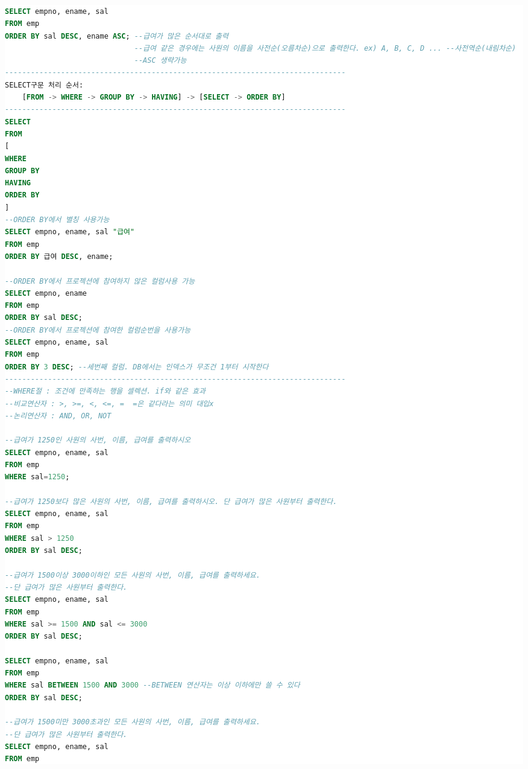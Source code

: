 ```sql
SELECT empno, ename, sal
FROM emp
ORDER BY sal DESC, ename ASC; --급여가 많은 순서대로 출력
                              --급여 같은 경우에는 사원의 이름을 사전순(오름차순)으로 출력한다. ex) A, B, C, D ... --사전역순(내림차순)
                              --ASC 생략가능
-------------------------------------------------------------------------------
SELECT구문 처리 순서: 
    [FROM -> WHERE -> GROUP BY -> HAVING] -> [SELECT -> ORDER BY] 
-------------------------------------------------------------------------------
SELECT
FROM
[
WHERE
GROUP BY
HAVING
ORDER BY
]
--ORDER BY에서 별칭 사용가능
SELECT empno, ename, sal "급여"
FROM emp
ORDER BY 급여 DESC, ename;

--ORDER BY에서 프로젝션에 참여하지 않은 컬럼사용 가능
SELECT empno, ename
FROM emp
ORDER BY sal DESC;
--ORDER BY에서 프로젝션에 참여한 컬럼순번을 사용가능
SELECT empno, ename, sal
FROM emp
ORDER BY 3 DESC; --세번째 컬럼. DB에서는 인덱스가 무조건 1부터 시작한다
-------------------------------------------------------------------------------
--WHERE절 : 조건에 만족하는 행을 셀렉션. if와 같은 효과
--비교연산자 : >, >=, <, <=, =  =은 같다라는 의미 대입x
--논리연산자 : AND, OR, NOT

--급여가 1250인 사원의 사번, 이름, 급여를 출력하시오
SELECT empno, ename, sal
FROM emp
WHERE sal=1250;

--급여가 1250보다 많은 사원의 사번, 이름, 급여를 출력하시오. 단 급여가 많은 사원부터 출력한다.
SELECT empno, ename, sal
FROM emp
WHERE sal > 1250
ORDER BY sal DESC;

--급여가 1500이상 3000이하인 모든 사원의 사번, 이름, 급여를 출력하세요. 
--단 급여가 많은 사원부터 출력한다.
SELECT empno, ename, sal
FROM emp
WHERE sal >= 1500 AND sal <= 3000
ORDER BY sal DESC;

SELECT empno, ename, sal
FROM emp
WHERE sal BETWEEN 1500 AND 3000 --BETWEEN 연산자는 이상 이하에만 쓸 수 있다
ORDER BY sal DESC;

--급여가 1500미만 3000초과인 모든 사원의 사번, 이름, 급여를 출력하세요. 
--단 급여가 많은 사원부터 출력한다.
SELECT empno, ename, sal
FROM emp
```